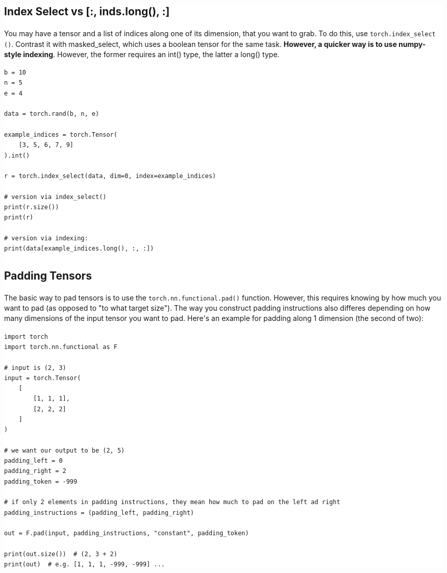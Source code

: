 ## Index Select vs [:, inds.long(), :]
You may have a tensor and a list of indices along one of its dimension, that you want to grab. To do this, use `torch.index_select()`. Contrast it with masked_select, which uses a boolean tensor for the same task. **However, a quicker way is to use numpy-style indexing**. However, the former requires an int() type, the latter a long() type.

```
b = 10
n = 5
e = 4

data = torch.rand(b, n, e)

example_indices = torch.Tensor(
    [3, 5, 6, 7, 9]
).int()

r = torch.index_select(data, dim=0, index=example_indices)

# version via index_select()
print(r.size())
print(r)

# version via indexing:
print(data[example_indices.long(), :, :])
```

## Padding Tensors
The basic way to pad tensors is to use the `torch.nn.functional.pad()` function. However, this requires knowing by how much you want to pad (as opposed to "to what target size"). The way you construct padding instructions also differes depending on how many dimensions of the input tensor you want to pad. Here's an example for padding along 1 dimension (the second of two):

```
import torch
import torch.nn.functional as F

# input is (2, 3)
input = torch.Tensor(
    [
        [1, 1, 1],
        [2, 2, 2]
    ]
)

# we want our output to be (2, 5)
padding_left = 0
padding_right = 2
padding_token = -999

# if only 2 elements in padding instructions, they mean how much to pad on the left ad right
padding_instructions = (padding_left, padding_right)

out = F.pad(input, padding_instructions, "constant", padding_token)

print(out.size())  # (2, 3 + 2)
print(out)  # e.g. [1, 1, 1, -999, -999] ...
```
